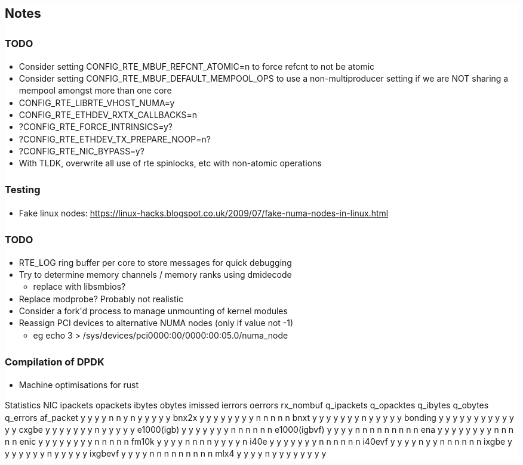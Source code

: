 ## Notes

### TODO
- Consider setting CONFIG_RTE_MBUF_REFCNT_ATOMIC=n to force refcnt to not be atomic
- Consider setting CONFIG_RTE_MBUF_DEFAULT_MEMPOOL_OPS to use a non-multiproducer setting if we are NOT sharing a mempool amongst more than one core
- CONFIG_RTE_LIBRTE_VHOST_NUMA=y
- CONFIG_RTE_ETHDEV_RXTX_CALLBACKS=n
- ?CONFIG_RTE_FORCE_INTRINSICS=y?
- ?CONFIG_RTE_ETHDEV_TX_PREPARE_NOOP=n?
- ?CONFIG_RTE_NIC_BYPASS=y?
- With TLDK, overwrite all use of rte spinlocks, etc with non-atomic operations

### Testing
- Fake linux nodes: https://linux-hacks.blogspot.co.uk/2009/07/fake-numa-nodes-in-linux.html

### TODO
- RTE_LOG ring buffer per core to store messages for quick debugging
- Try to determine memory channels / memory ranks using dmidecode
	- replace with libsmbios?
- Replace modprobe? Probably not realistic
- Consider a fork'd process to manage unmounting of kernel modules
- Reassign PCI devices to alternative NUMA nodes (only if value not -1)
	- eg echo 3 > /sys/devices/pci0000\:00/0000\:00\:05.0/numa_node

### Compilation of DPDK
- Machine optimisations for rust

Statistics
    NIC           ipackets   opackets  ibytes  obytes  imissed  ierrors  oerrors  rx_nombuf  q_ipackets   q_opacktes     q_ibytes    q_obytes  q_errors
    af_packet      y          y         y       y       n        n        y        n          y            y            y         y         y
    bnx2x         y          y         y       y       y        y        y        y          n            n            n         n         n
    bnxt          y          y         y       y       y        y        y        n          y            y            y         y         y
    bonding       y          y         y       y       y        y        y        y          y            y            y         y         y
    cxgbe         y          y         y       y       y        y        y        n          y            y            y         y         y
    e1000(igb)     y          y         y       y       y        y        y        n          n            n            n         n         n
    e1000(igbvf)   y          y         y       y       n        n        n        n          n            n            n         n         n
    ena           y          y         y       y       y        y        y        y          n            n            n         n         n
    enic          y          y         y       y       y        y        y        y          n            n            n         n         n
    fm10k         y          y         y       y       n        n        n        n          y            y            y         y         n
    i40e          y          y         y       y       y        y        y        n          n            n            n         n         n
    i40evf        y          y         y       y       n        y        y        n          n            n            n         n         n
    ixgbe         y          y         y       y       y        y        y        n          y            y            y         y         y
    ixgbevf       y          y         y       y       n        n        n        n          n            n            n         n         n
    mlx4          y          y         y       y       n        y        y        y          y            y            y         y         y